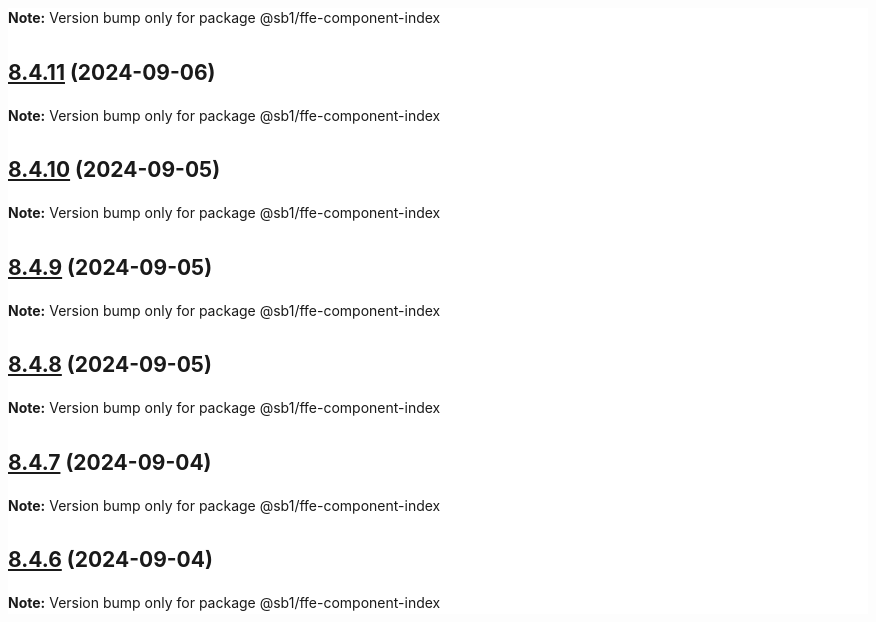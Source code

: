 **Note:** Version bump only for package @sb1/ffe-component-index





## [8.4.11](https://github.com/SpareBank1/designsystem/compare/@sb1/ffe-component-index@8.4.10...@sb1/ffe-component-index@8.4.11) (2024-09-06)

**Note:** Version bump only for package @sb1/ffe-component-index





## [8.4.10](https://github.com/SpareBank1/designsystem/compare/@sb1/ffe-component-index@8.4.9...@sb1/ffe-component-index@8.4.10) (2024-09-05)

**Note:** Version bump only for package @sb1/ffe-component-index





## [8.4.9](https://github.com/SpareBank1/designsystem/compare/@sb1/ffe-component-index@8.4.8...@sb1/ffe-component-index@8.4.9) (2024-09-05)

**Note:** Version bump only for package @sb1/ffe-component-index





## [8.4.8](https://github.com/SpareBank1/designsystem/compare/@sb1/ffe-component-index@8.4.7...@sb1/ffe-component-index@8.4.8) (2024-09-05)

**Note:** Version bump only for package @sb1/ffe-component-index





## [8.4.7](https://github.com/SpareBank1/designsystem/compare/@sb1/ffe-component-index@8.4.6...@sb1/ffe-component-index@8.4.7) (2024-09-04)

**Note:** Version bump only for package @sb1/ffe-component-index





## [8.4.6](https://github.com/SpareBank1/designsystem/compare/@sb1/ffe-component-index@8.4.5...@sb1/ffe-component-index@8.4.6) (2024-09-04)

**Note:** Version bump only for package @sb1/ffe-component-index
